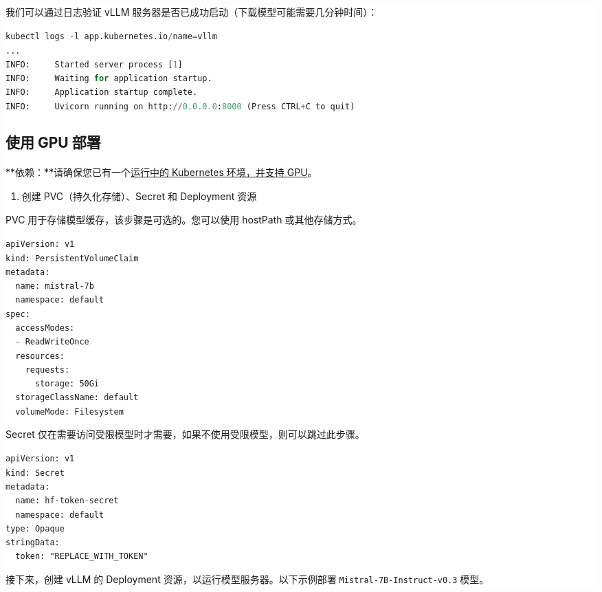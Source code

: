 
我们可以通过日志验证 vLLM 服务器是否已成功启动（下载模型可能需要几分钟时间）：

```python
kubectl logs -l app.kubernetes.io/name=vllm
...
INFO:     Started server process [1]
INFO:     Waiting for application startup.
INFO:     Application startup complete.
INFO:     Uvicorn running on http://0.0.0.0:8000 (Press CTRL+C to quit)
```

## 

## 使用 GPU 部署

**依赖：**请确保您已有一个[运行中的 Kubernetes 环境，并支持 GPU](https://kubernetes.io/docs/tasks/manage-gpus/scheduling-gpus/)。


1. 创建 PVC（持久化存储）、Secret 和 Deployment 资源


PVC 用于存储模型缓存，该步骤是可选的。您可以使用 hostPath 或其他存储方式。

```plain
apiVersion: v1
kind: PersistentVolumeClaim
metadata:
  name: mistral-7b
  namespace: default
spec:
  accessModes:
  - ReadWriteOnce
  resources:
    requests:
      storage: 50Gi
  storageClassName: default
  volumeMode: Filesystem
```


Secret 仅在需要访问受限模型时才需要，如果不使用受限模型，则可以跳过此步骤。

```plain
apiVersion: v1
kind: Secret
metadata:
  name: hf-token-secret
  namespace: default
type: Opaque
stringData:
  token: "REPLACE_WITH_TOKEN"
```


接下来，创建 vLLM 的 Deployment 资源，以运行模型服务器。以下示例部署 `Mistral-7B-Instruct-v0.3` 模型。
